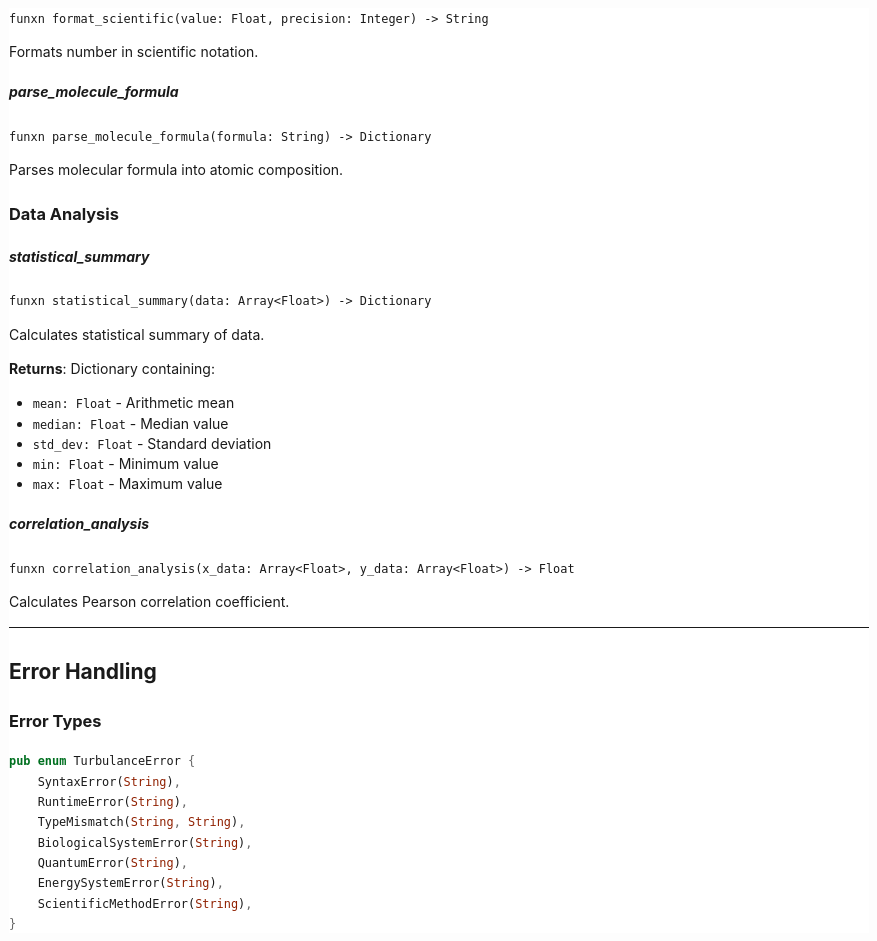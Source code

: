 ```turbulance
funxn format_scientific(value: Float, precision: Integer) -> String
```

Formats number in scientific notation.

##### parse_molecule_formula

```turbulance
funxn parse_molecule_formula(formula: String) -> Dictionary
```

Parses molecular formula into atomic composition.

### Data Analysis

##### statistical_summary

```turbulance
funxn statistical_summary(data: Array<Float>) -> Dictionary
```

Calculates statistical summary of data.

**Returns**: Dictionary containing:
- `mean: Float` - Arithmetic mean
- `median: Float` - Median value
- `std_dev: Float` - Standard deviation
- `min: Float` - Minimum value
- `max: Float` - Maximum value

##### correlation_analysis

```turbulance
funxn correlation_analysis(x_data: Array<Float>, y_data: Array<Float>) -> Float
```

Calculates Pearson correlation coefficient.

---

## Error Handling

### Error Types

```rust
pub enum TurbulanceError {
    SyntaxError(String),
    RuntimeError(String),
    TypeMismatch(String, String),
    BiologicalSystemError(String),
    QuantumError(String),
    EnergySystemError(String),
    ScientificMethodError(String),
}
```
